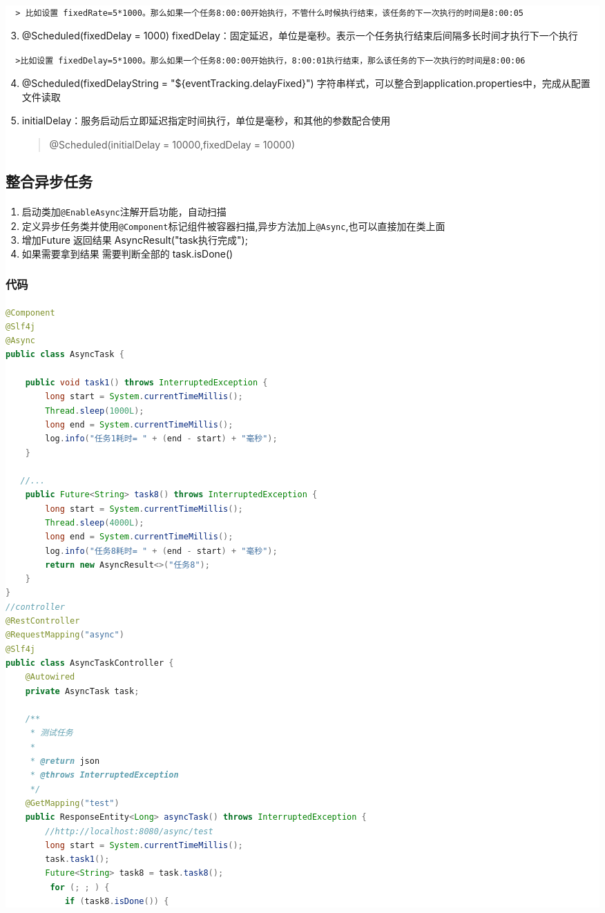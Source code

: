       > 比如设置 fixedRate=5*1000。那么如果一个任务8:00:00开始执行，不管什么时候执行结束，该任务的下一次执行的时间是8:00:05

   3.  @Scheduled(fixedDelay = 1000) fixedDelay：固定延迟，单位是毫秒。表示一个任务执行结束后间隔多长时间才执行下一个执行

      >比如设置 fixedDelay=5*1000。那么如果一个任务8:00:00开始执行，8:00:01执行结束，那么该任务的下一次执行的时间是8:00:06

   4.  @Scheduled(fixedDelayString = "${eventTracking.delayFixed}") 字符串样式，可以整合到application.properties中，完成从配置文件读取

   5. initialDelay：服务启动后立即延迟指定时间执行，单位是毫秒，和其他的参数配合使用

      > @Scheduled(initialDelay = 10000,fixedDelay = 10000)

## 整合异步任务

1. 启动类加`@EnableAsync`注解开启功能，自动扫描
2. 定义异步任务类并使用`@Component`标记组件被容器扫描,异步方法加上`@Async`,也可以直接加在类上面
3. 增加Future<String> 返回结果 AsyncResult<String>("task执行完成");  
4. 如果需要拿到结果 需要判断全部的 task.isDone()

### 代码

~~~java
@Component
@Slf4j
@Async
public class AsyncTask {

    public void task1() throws InterruptedException {
        long start = System.currentTimeMillis();
        Thread.sleep(1000L);
        long end = System.currentTimeMillis();
        log.info("任务1耗时= " + (end - start) + "毫秒");
    }

   //...
    public Future<String> task8() throws InterruptedException {
        long start = System.currentTimeMillis();
        Thread.sleep(4000L);
        long end = System.currentTimeMillis();
        log.info("任务8耗时= " + (end - start) + "毫秒");
        return new AsyncResult<>("任务8");
    }
}
//controller
@RestController
@RequestMapping("async")
@Slf4j
public class AsyncTaskController {
    @Autowired
    private AsyncTask task;

    /**
     * 测试任务
     *
     * @return json
     * @throws InterruptedException
     */
    @GetMapping("test")
    public ResponseEntity<Long> asyncTask() throws InterruptedException {
        //http://localhost:8080/async/test
        long start = System.currentTimeMillis();
        task.task1();
        Future<String> task8 = task.task8();
         for (; ; ) {
            if (task8.isDone()) {
~~~